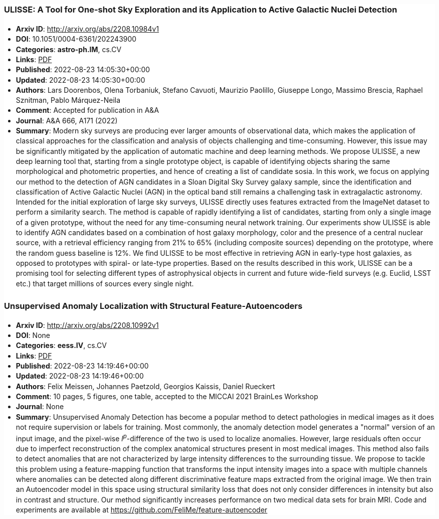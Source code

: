 

### ULISSE: A Tool for One-shot Sky Exploration and its Application to Active Galactic Nuclei Detection
- **Arxiv ID**: http://arxiv.org/abs/2208.10984v1
- **DOI**: 10.1051/0004-6361/202243900
- **Categories**: **astro-ph.IM**, cs.CV
- **Links**: [PDF](http://arxiv.org/pdf/2208.10984v1)
- **Published**: 2022-08-23 14:05:30+00:00
- **Updated**: 2022-08-23 14:05:30+00:00
- **Authors**: Lars Doorenbos, Olena Torbaniuk, Stefano Cavuoti, Maurizio Paolillo, Giuseppe Longo, Massimo Brescia, Raphael Sznitman, Pablo Márquez-Neila
- **Comment**: Accepted for publication in A&A
- **Journal**: A&A 666, A171 (2022)
- **Summary**: Modern sky surveys are producing ever larger amounts of observational data, which makes the application of classical approaches for the classification and analysis of objects challenging and time-consuming. However, this issue may be significantly mitigated by the application of automatic machine and deep learning methods. We propose ULISSE, a new deep learning tool that, starting from a single prototype object, is capable of identifying objects sharing the same morphological and photometric properties, and hence of creating a list of candidate sosia. In this work, we focus on applying our method to the detection of AGN candidates in a Sloan Digital Sky Survey galaxy sample, since the identification and classification of Active Galactic Nuclei (AGN) in the optical band still remains a challenging task in extragalactic astronomy. Intended for the initial exploration of large sky surveys, ULISSE directly uses features extracted from the ImageNet dataset to perform a similarity search. The method is capable of rapidly identifying a list of candidates, starting from only a single image of a given prototype, without the need for any time-consuming neural network training. Our experiments show ULISSE is able to identify AGN candidates based on a combination of host galaxy morphology, color and the presence of a central nuclear source, with a retrieval efficiency ranging from 21% to 65% (including composite sources) depending on the prototype, where the random guess baseline is 12%. We find ULISSE to be most effective in retrieving AGN in early-type host galaxies, as opposed to prototypes with spiral- or late-type properties. Based on the results described in this work, ULISSE can be a promising tool for selecting different types of astrophysical objects in current and future wide-field surveys (e.g. Euclid, LSST etc.) that target millions of sources every single night.



### Unsupervised Anomaly Localization with Structural Feature-Autoencoders
- **Arxiv ID**: http://arxiv.org/abs/2208.10992v1
- **DOI**: None
- **Categories**: **eess.IV**, cs.CV
- **Links**: [PDF](http://arxiv.org/pdf/2208.10992v1)
- **Published**: 2022-08-23 14:19:46+00:00
- **Updated**: 2022-08-23 14:19:46+00:00
- **Authors**: Felix Meissen, Johannes Paetzold, Georgios Kaissis, Daniel Rueckert
- **Comment**: 10 pages, 5 figures, one table, accepted to the MICCAI 2021 BrainLes
  Workshop
- **Journal**: None
- **Summary**: Unsupervised Anomaly Detection has become a popular method to detect pathologies in medical images as it does not require supervision or labels for training. Most commonly, the anomaly detection model generates a "normal" version of an input image, and the pixel-wise $l^p$-difference of the two is used to localize anomalies. However, large residuals often occur due to imperfect reconstruction of the complex anatomical structures present in most medical images. This method also fails to detect anomalies that are not characterized by large intensity differences to the surrounding tissue. We propose to tackle this problem using a feature-mapping function that transforms the input intensity images into a space with multiple channels where anomalies can be detected along different discriminative feature maps extracted from the original image. We then train an Autoencoder model in this space using structural similarity loss that does not only consider differences in intensity but also in contrast and structure. Our method significantly increases performance on two medical data sets for brain MRI. Code and experiments are available at https://github.com/FeliMe/feature-autoencoder
